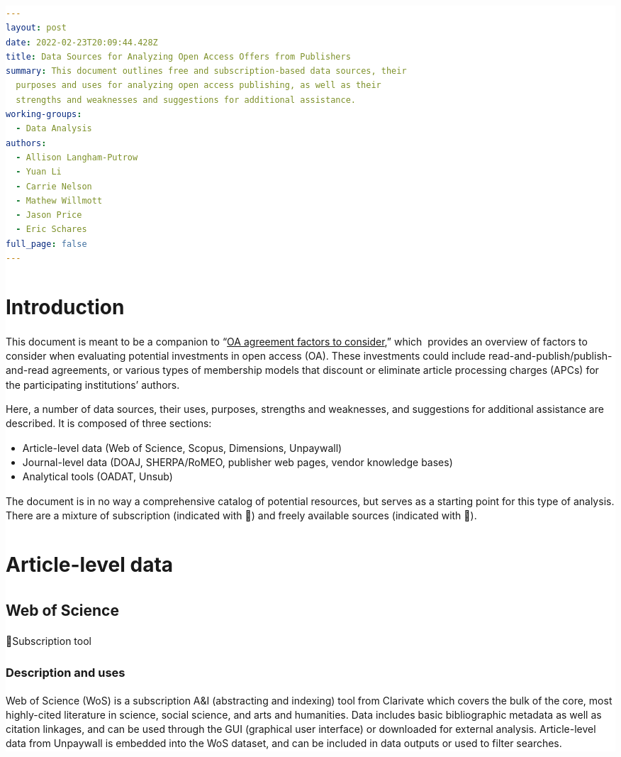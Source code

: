 ```yaml
---
layout: post
date: 2022-02-23T20:09:44.428Z
title: Data Sources for Analyzing Open Access Offers from Publishers
summary: This document outlines free and subscription-based data sources, their
  purposes and uses for analyzing open access publishing, as well as their
  strengths and weaknesses and suggestions for additional assistance.
working-groups:
  - Data Analysis
authors:
  - Allison Langham-Putrow
  - Yuan Li
  - Carrie Nelson
  - Mathew Willmott
  - Jason Price
  - Eric Schares
full_page: false
---
```

# Introduction

This document is meant to be a companion to “[OA agreement factors to consider](https://docs.google.com/document/d/1tVfw0XE0Rj4iL-jz9mVhpgx1egk7YLpSZ-dLUlki2ys/edit#heading=h.sxet594i01kd),” which  provides an overview of factors to consider when evaluating potential investments in open access (OA). These investments could include read-and-publish/publish-and-read agreements, or various types of membership models that discount or eliminate article processing charges (APCs) for the participating institutions’ authors.

Here, a number of data sources, their uses, purposes, strengths and weaknesses, and suggestions for additional assistance are described. It is composed of three sections:

* Article-level data (Web of Science, Scopus, Dimensions, Unpaywall)
* Journal-level data (DOAJ, SHERPA/RoMEO, publisher web pages, vendor knowledge bases)
* Analytical tools (OADAT, Unsub)

The document is in no way a comprehensive catalog of potential resources, but serves as a starting point for this type of analysis. There are a mixture of subscription (indicated with 🔶) and freely available sources (indicated with 🔵).

# Article-level data

## Web of Science

🔶Subscription tool

### Description and uses

Web of Science (WoS) is a subscription A&I (abstracting and indexing) tool from Clarivate which covers the bulk of the core, most highly-cited literature in science, social science, and arts and humanities. Data includes basic bibliographic metadata as well as citation linkages, and can be used through the GUI (graphical user interface) or downloaded for external analysis. Article-level data from Unpaywall is embedded into the WoS dataset, and can be included in data outputs or used to filter searches.
